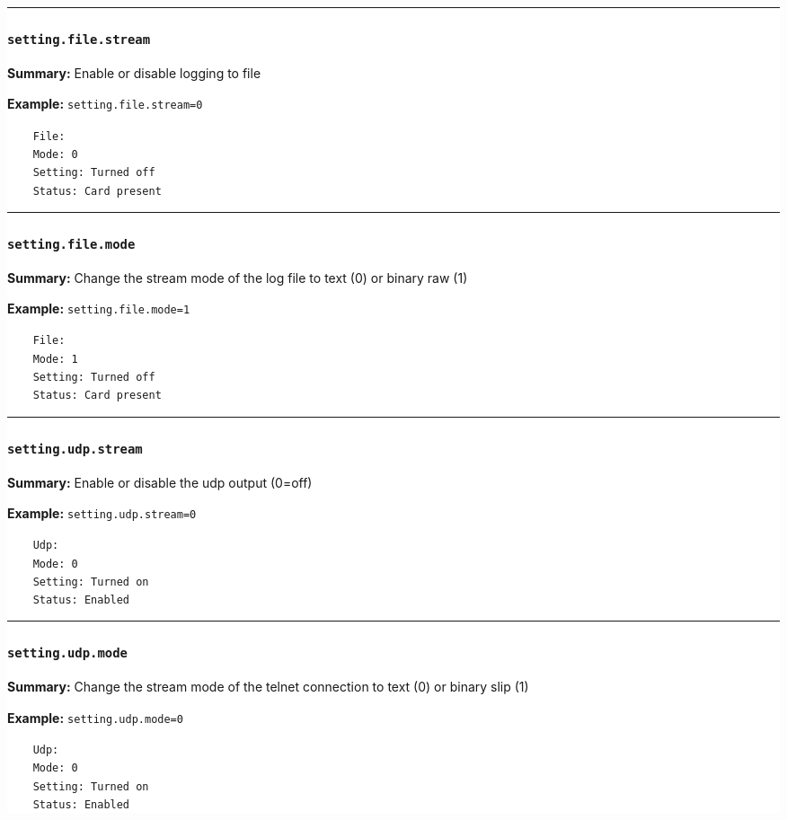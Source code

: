 
---
### `setting.file.stream`

**Summary:** Enable or disable logging to file

**Example:** `setting.file.stream=0`

````
	File:
	Mode: 0
	Setting: Turned off
	Status: Card present
````


---
### `setting.file.mode`

**Summary:** Change the stream mode of the log file to text (0) or binary raw (1)

**Example:** `setting.file.mode=1`

````
	File:
	Mode: 1
	Setting: Turned off
	Status: Card present
````


---
### `setting.udp.stream`

**Summary:** Enable or disable the udp output (0=off)

**Example:** `setting.udp.stream=0`

````
	Udp:
	Mode: 0
	Setting: Turned on
	Status: Enabled
````


---
### `setting.udp.mode`

**Summary:** Change the stream mode of the telnet connection to text (0) or binary slip (1)

**Example:** `setting.udp.mode=0`

````
	Udp:
	Mode: 0
	Setting: Turned on
	Status: Enabled
````
